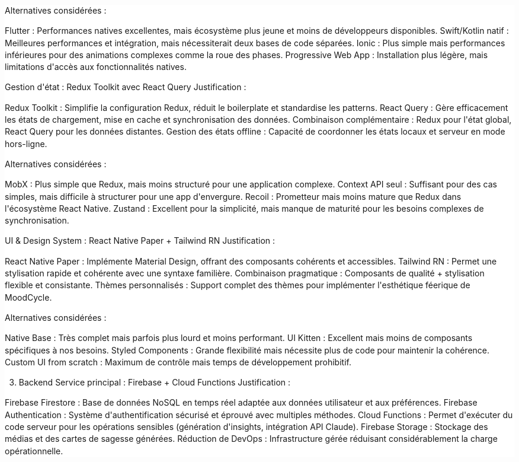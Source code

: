 Alternatives considérées :

Flutter : Performances natives excellentes, mais écosystème plus jeune et moins de développeurs disponibles.
Swift/Kotlin natif : Meilleures performances et intégration, mais nécessiterait deux bases de code séparées.
Ionic : Plus simple mais performances inférieures pour des animations complexes comme la roue des phases.
Progressive Web App : Installation plus légère, mais limitations d'accès aux fonctionnalités natives.

Gestion d'état : Redux Toolkit avec React Query
Justification :

Redux Toolkit : Simplifie la configuration Redux, réduit le boilerplate et standardise les patterns.
React Query : Gère efficacement les états de chargement, mise en cache et synchronisation des données.
Combinaison complémentaire : Redux pour l'état global, React Query pour les données distantes.
Gestion des états offline : Capacité de coordonner les états locaux et serveur en mode hors-ligne.

Alternatives considérées :

MobX : Plus simple que Redux, mais moins structuré pour une application complexe.
Context API seul : Suffisant pour des cas simples, mais difficile à structurer pour une app d'envergure.
Recoil : Prometteur mais moins mature que Redux dans l'écosystème React Native.
Zustand : Excellent pour la simplicité, mais manque de maturité pour les besoins complexes de synchronisation.

UI & Design System : React Native Paper + Tailwind RN
Justification :

React Native Paper : Implémente Material Design, offrant des composants cohérents et accessibles.
Tailwind RN : Permet une stylisation rapide et cohérente avec une syntaxe familière.
Combinaison pragmatique : Composants de qualité + stylisation flexible et consistante.
Thèmes personnalisés : Support complet des thèmes pour implémenter l'esthétique féerique de MoodCycle.

Alternatives considérées :

Native Base : Très complet mais parfois plus lourd et moins performant.
UI Kitten : Excellent mais moins de composants spécifiques à nos besoins.
Styled Components : Grande flexibilité mais nécessite plus de code pour maintenir la cohérence.
Custom UI from scratch : Maximum de contrôle mais temps de développement prohibitif.

3. Backend
Service principal : Firebase + Cloud Functions
Justification :

Firebase Firestore : Base de données NoSQL en temps réel adaptée aux données utilisateur et aux préférences.
Firebase Authentication : Système d'authentification sécurisé et éprouvé avec multiples méthodes.
Cloud Functions : Permet d'exécuter du code serveur pour les opérations sensibles (génération d'insights, intégration API Claude).
Firebase Storage : Stockage des médias et des cartes de sagesse générées.
Réduction de DevOps : Infrastructure gérée réduisant considérablement la charge opérationnelle.
